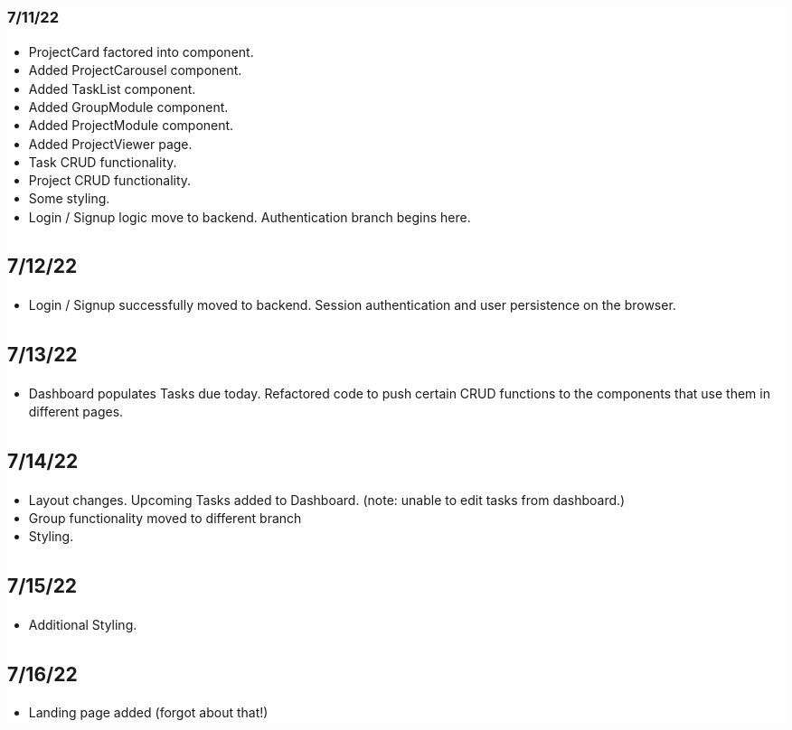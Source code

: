  ### 7/11/22
 - ProjectCard factored into component.
 - Added ProjectCarousel component.
 - Added TaskList component.
 - Added GroupModule component.
 - Added ProjectModule component.
 - Added ProjectViewer page.
 - Task CRUD functionality.
 - Project CRUD functionality.
 - Some styling.
 - Login / Signup logic move to backend. Authentication branch begins here.

 ## 7/12/22
 - Login / Signup successfully moved to backend. Session authentication and user persistence on the browser.

## 7/13/22
 - Dashboard populates Tasks due today. Refactored code to push certain CRUD functions to the components that use them in different pages.

## 7/14/22
 - Layout changes. Upcoming Tasks added to Dashboard. (note: unable to edit tasks from dashboard.)
 - Group functionality moved to different branch
 - Styling.

## 7/15/22
 - Additional Styling.

## 7/16/22
 - Landing page added (forgot about that!)




